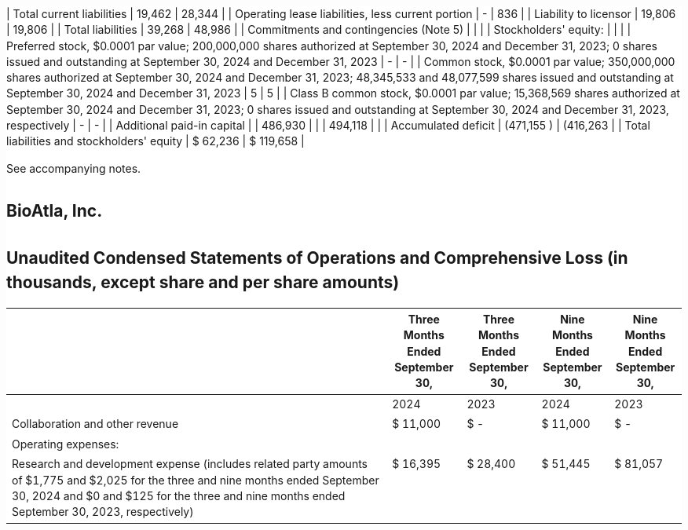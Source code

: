 | Total current liabilities                                                                                                                                                                                        | 19,462                           | 28,344              |
| Operating lease liabilities, less current portion                                                                                                                                                                | -                                | 836                 |
| Liability to licensor                                                                                                                                                                                            | 19,806                           | 19,806              |
| Total liabilities                                                                                                                                                                                                | 39,268                           | 48,986              |
| Commitments and contingencies (Note 5)                                                                                                                                                                           |                                  |                     |
| Stockholders' equity:                                                                                                                                                                                            |                                  |                     |
| Preferred stock, $0.0001 par value; 200,000,000 shares authorized at September 30, 2024 and December 31, 2023; 0 shares issued and outstanding at September 30, 2024 and December 31, 2023                       | -                                | -                   |
| Common stock, $0.0001 par value; 350,000,000 shares authorized at  September 30, 2024 and December 31, 2023; 48,345,533 and 48,077,599 shares issued and outstanding at September 30, 2024 and December 31, 2023 | 5                                | 5                   |
| Class B common stock, $0.0001 par value; 15,368,569 shares authorized at  September 30, 2024 and December 31, 2023; 0 shares issued and outstanding at September 30, 2024 and December 31, 2023, respectively    | -                                | -                   |
| Additional paid-in capital                                                                                                                                                                                       |                                  | 486,930             |
|                                                                                                                                                                                                                  | 494,118                          |                     |
| Accumulated deficit                                                                                                                                                                                              | (471,155 )                       | (416,263            |
| Total liabilities and stockholders' equity                                                                                                                                                                       | $ 62,236                         | $ 119,658           |

See accompanying notes.

## BioAtla, Inc.

## Unaudited Condensed Statements of Operations and Comprehensive Loss (in thousands, except share and per share amounts)

|                                                                                                                                                                                                                                       | Three Months Ended September 30,   | Three Months Ended September 30,   | Nine Months Ended September 30,   | Nine Months Ended September 30,   |
|---------------------------------------------------------------------------------------------------------------------------------------------------------------------------------------------------------------------------------------|------------------------------------|------------------------------------|-----------------------------------|-----------------------------------|
|                                                                                                                                                                                                                                       | 2024                               | 2023                               | 2024                              | 2023                              |
| Collaboration and other revenue                                                                                                                                                                                                       | $ 11,000                           | $ -                                | $ 11,000                          | $ -                               |
| Operating expenses:                                                                                                                                                                                                                   |                                    |                                    |                                   |                                   |
| Research and development expense (includes related party amounts of  $1,775 and $2,025 for the three and nine months ended  September 30, 2024 and $0 and $125 for the three and nine months  ended September 30, 2023, respectively) | $ 16,395                           | $ 28,400                           | $ 51,445                          | $ 81,057                          |